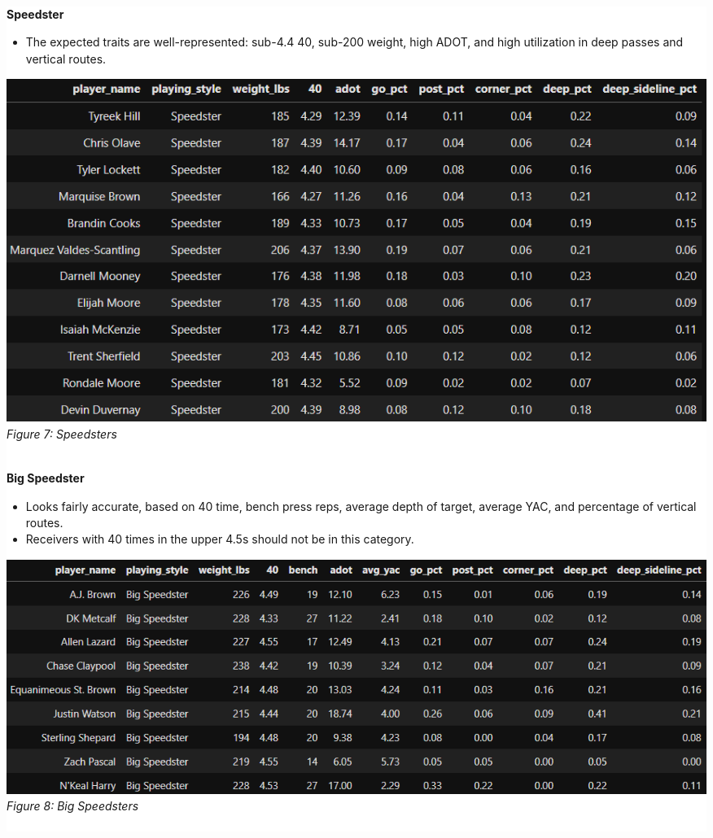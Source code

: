 **Speedster**
- The expected traits are well-represented: sub-4.4 40, sub-200 weight, high ADOT, and high utilization in deep passes and vertical routes.

<img src="images/speedster.png" alt="Speedster" style="width: 100%; height: auto;"><br>
*Figure 7: Speedsters*
<br><br>

**Big Speedster**
- Looks fairly accurate, based on 40 time, bench press reps, average depth of target, average YAC, and percentage of vertical routes.
- Receivers with 40 times in the upper 4.5s should not be in this category.

<img src="images/big_speedster.png" alt="Big Speedster" style="width: 100%; height: auto;"><br>
*Figure 8: Big Speedsters*
<br><br>

